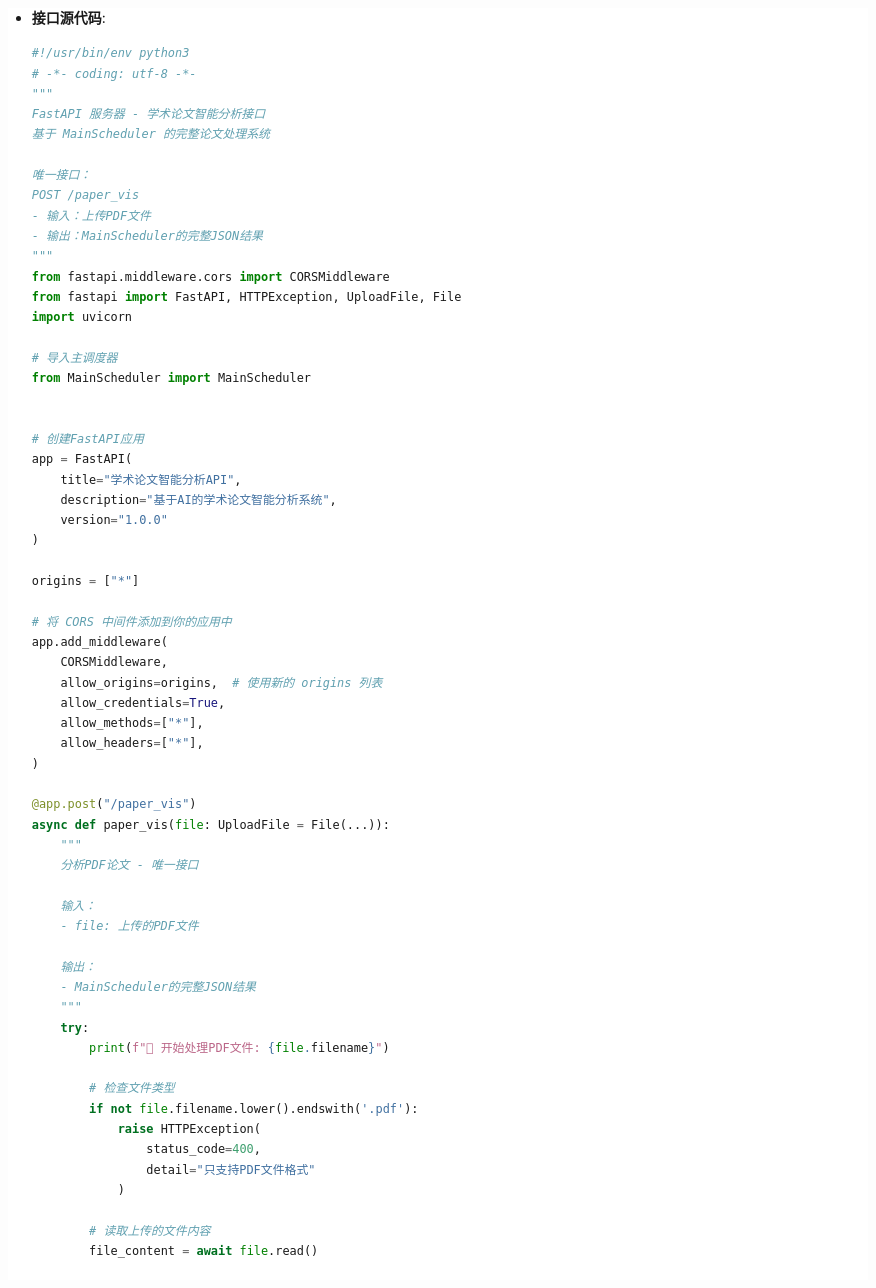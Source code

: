 - **接口源代码**:

  ```python
  #!/usr/bin/env python3
  # -*- coding: utf-8 -*-
  """
  FastAPI 服务器 - 学术论文智能分析接口
  基于 MainScheduler 的完整论文处理系统
  
  唯一接口：
  POST /paper_vis
  - 输入：上传PDF文件
  - 输出：MainScheduler的完整JSON结果
  """
  from fastapi.middleware.cors import CORSMiddleware
  from fastapi import FastAPI, HTTPException, UploadFile, File
  import uvicorn
  
  # 导入主调度器
  from MainScheduler import MainScheduler
  
  
  # 创建FastAPI应用
  app = FastAPI(
      title="学术论文智能分析API",
      description="基于AI的学术论文智能分析系统",
      version="1.0.0"
  )
  
  origins = ["*"]
  
  # 将 CORS 中间件添加到你的应用中
  app.add_middleware(
      CORSMiddleware,
      allow_origins=origins,  # 使用新的 origins 列表
      allow_credentials=True,
      allow_methods=["*"],
      allow_headers=["*"],
  )
  
  @app.post("/paper_vis")
  async def paper_vis(file: UploadFile = File(...)):
      """
      分析PDF论文 - 唯一接口
      
      输入：
      - file: 上传的PDF文件
      
      输出：
      - MainScheduler的完整JSON结果
      """
      try:
          print(f"🚀 开始处理PDF文件: {file.filename}")
          
          # 检查文件类型
          if not file.filename.lower().endswith('.pdf'):
              raise HTTPException(
                  status_code=400, 
                  detail="只支持PDF文件格式"
              )
          
          # 读取上传的文件内容
          file_content = await file.read()
          
  ```